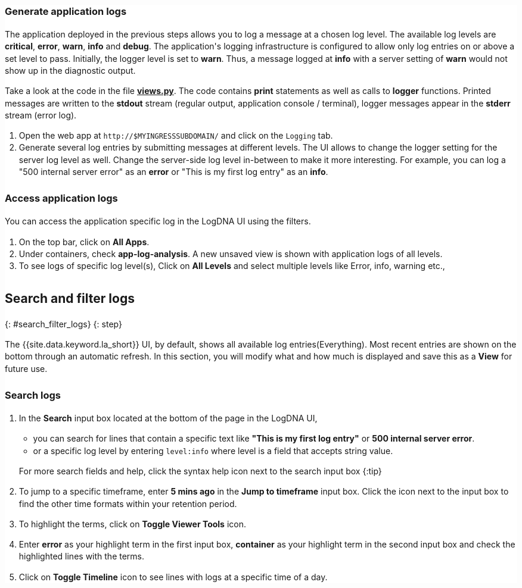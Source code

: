 ### Generate application logs

The application deployed in the previous steps allows you to log a message at a chosen log level. The available log levels are **critical**, **error**, **warn**, **info** and **debug**. The application's logging infrastructure is configured to allow only log entries on or above a set level to pass. Initially, the logger level is set to **warn**. Thus, a message logged at **info** with a server setting of **warn** would not show up in the diagnostic output.

Take a look at the code in the file [**views.py**](https://github.com/IBM-Cloud/application-log-analysis/blob/master/app/views.py). The code contains **print** statements as well as calls to **logger** functions. Printed messages are written to the **stdout** stream (regular output, application console / terminal), logger messages appear in the **stderr** stream (error log).

1. Open the web app at `http://$MYINGRESSSUBDOMAIN/` and click on the `Logging` tab.
1. Generate several log entries by submitting messages at different levels. The UI allows to change the logger setting for the server log level as well. Change the server-side log level in-between to make it more interesting. For example, you can log a "500 internal server error" as an **error** or "This is my first log entry" as an **info**.

### Access application logs

You can access the application specific log in the LogDNA UI using the filters.

1. On the top bar, click on **All Apps**.
1. Under containers, check **app-log-analysis**. A new unsaved view is shown with application logs of all levels.
1. To see logs of specific log level(s), Click on **All Levels** and select multiple levels like Error, info, warning etc.,

## Search and filter logs
{: #search_filter_logs}
{: step}

The {{site.data.keyword.la_short}} UI, by default, shows all available log entries(Everything). Most recent entries are shown on the bottom through an automatic refresh.
In this section, you will modify what and how much is displayed and save this as a **View** for future use.

### Search logs

1. In the **Search** input box located at the bottom of the page in the LogDNA UI,
   - you can search for lines that contain a specific text like **"This is my first log entry"** or **500 internal server error**.
   - or a specific log level by entering `level:info` where level is a field that accepts string value.

   For more search fields and help, click the syntax help icon next to the search input box
   {:tip}
1. To jump to a specific timeframe, enter **5 mins ago** in the **Jump to timeframe** input box. Click the icon next to the input box to find the other time formats within your retention period.
1. To highlight the terms, click on **Toggle Viewer Tools** icon.
1. Enter **error** as your highlight term in the first input box, **container** as your highlight term in the second input box and check the highlighted lines with the terms.
1. Click on **Toggle Timeline** icon to see lines with logs at a specific time of a day.
